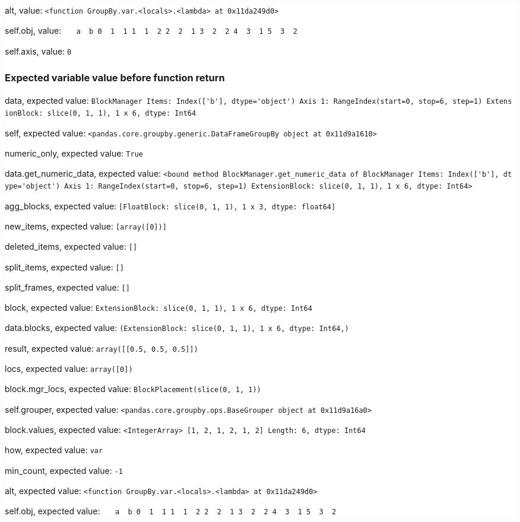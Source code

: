 alt, value: `<function GroupBy.var.<locals>.<lambda> at 0x11da249d0>`

self.obj, value: `   a  b
0  1  1
1  1  2
2  2  1
3  2  2
4  3  1
5  3  2`

self.axis, value: `0`

### Expected variable value before function return
data, expected value: `BlockManager
Items: Index(['b'], dtype='object')
Axis 1: RangeIndex(start=0, stop=6, step=1)
ExtensionBlock: slice(0, 1, 1), 1 x 6, dtype: Int64`

self, expected value: `<pandas.core.groupby.generic.DataFrameGroupBy object at 0x11d9a1610>`

numeric_only, expected value: `True`

data.get_numeric_data, expected value: `<bound method BlockManager.get_numeric_data of BlockManager
Items: Index(['b'], dtype='object')
Axis 1: RangeIndex(start=0, stop=6, step=1)
ExtensionBlock: slice(0, 1, 1), 1 x 6, dtype: Int64>`

agg_blocks, expected value: `[FloatBlock: slice(0, 1, 1), 1 x 3, dtype: float64]`

new_items, expected value: `[array([0])]`

deleted_items, expected value: `[]`

split_items, expected value: `[]`

split_frames, expected value: `[]`

block, expected value: `ExtensionBlock: slice(0, 1, 1), 1 x 6, dtype: Int64`

data.blocks, expected value: `(ExtensionBlock: slice(0, 1, 1), 1 x 6, dtype: Int64,)`

result, expected value: `array([[0.5, 0.5, 0.5]])`

locs, expected value: `array([0])`

block.mgr_locs, expected value: `BlockPlacement(slice(0, 1, 1))`

self.grouper, expected value: `<pandas.core.groupby.ops.BaseGrouper object at 0x11d9a16a0>`

block.values, expected value: `<IntegerArray>
[1, 2, 1, 2, 1, 2]
Length: 6, dtype: Int64`

how, expected value: `var`

min_count, expected value: `-1`

alt, expected value: `<function GroupBy.var.<locals>.<lambda> at 0x11da249d0>`

self.obj, expected value: `   a  b
0  1  1
1  1  2
2  2  1
3  2  2
4  3  1
5  3  2`

